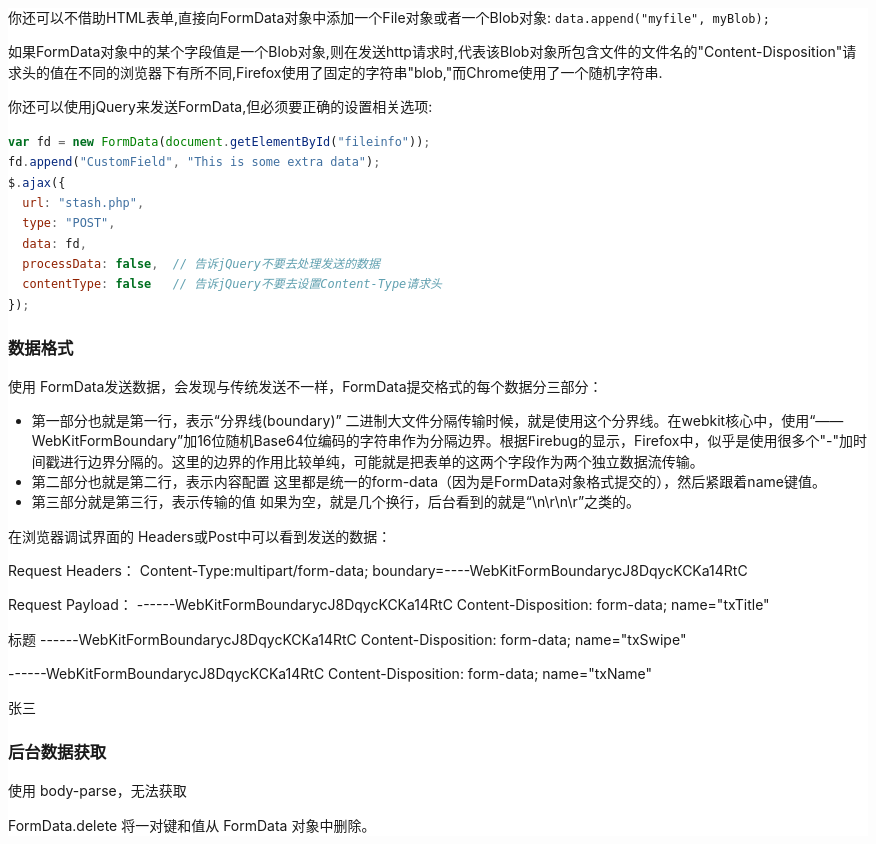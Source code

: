你还可以不借助HTML表单,直接向FormData对象中添加一个File对象或者一个Blob对象:
`data.append("myfile", myBlob);`

如果FormData对象中的某个字段值是一个Blob对象,则在发送http请求时,代表该Blob对象所包含文件的文件名的"Content-Disposition"请求头的值在不同的浏览器下有所不同,Firefox使用了固定的字符串"blob,"而Chrome使用了一个随机字符串.

你还可以使用jQuery来发送FormData,但必须要正确的设置相关选项:

```js
var fd = new FormData(document.getElementById("fileinfo"));
fd.append("CustomField", "This is some extra data");
$.ajax({
  url: "stash.php",
  type: "POST",
  data: fd,
  processData: false,  // 告诉jQuery不要去处理发送的数据
  contentType: false   // 告诉jQuery不要去设置Content-Type请求头
});
```

### 数据格式

使用 FormData发送数据，会发现与传统发送不一样，FormData提交格式的每个数据分三部分：

- 第一部分也就是第一行，表示“分界线(boundary)”
  二进制大文件分隔传输时候，就是使用这个分界线。在webkit核心中，使用“——WebKitFormBoundary”加16位随机Base64位编码的字符串作为分隔边界。根据Firebug的显示，Firefox中，似乎是使用很多个"-"加时间戳进行边界分隔的。这里的边界的作用比较单纯，可能就是把表单的这两个字段作为两个独立数据流传输。
- 第二部分也就是第二行，表示内容配置
  这里都是统一的form-data（因为是FormData对象格式提交的），然后紧跟着name键值。
- 第三部分就是第三行，表示传输的值
  如果为空，就是几个换行，后台看到的就是“\n\r\n\r”之类的。

在浏览器调试界面的 Headers或Post中可以看到发送的数据：

Request Headers：
Content-Type:multipart/form-data; boundary=----WebKitFormBoundarycJ8DqycKCKa14RtC

Request Payload：
------WebKitFormBoundarycJ8DqycKCKa14RtC
Content-Disposition: form-data; name="txTitle"

标题
------WebKitFormBoundarycJ8DqycKCKa14RtC
Content-Disposition: form-data; name="txSwipe"


------WebKitFormBoundarycJ8DqycKCKa14RtC
Content-Disposition: form-data; name="txName"

张三

### 后台数据获取

使用 body-parse，无法获取

FormData.delete
将一对键和值从 FormData 对象中删除。
